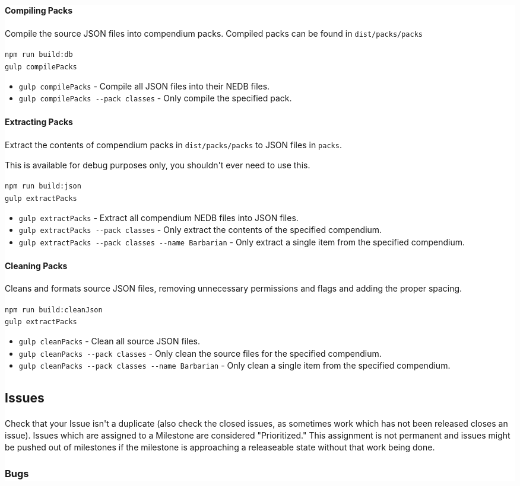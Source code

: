 #### Compiling Packs

Compile the source JSON files into compendium packs. Compiled packs can be found in `dist/packs/packs`

```text
npm run build:db
gulp compilePacks
```

- `gulp compilePacks` - Compile all JSON files into their NEDB files.
- `gulp compilePacks --pack classes` - Only compile the specified pack.

#### Extracting Packs

Extract the contents of compendium packs in `dist/packs/packs` to JSON files in `packs`.

This is available for debug purposes only, you shouldn't ever need to use this.

```text
npm run build:json
gulp extractPacks
```

- `gulp extractPacks` - Extract all compendium NEDB files into JSON files.
- `gulp extractPacks --pack classes` - Only extract the contents of the specified compendium.
- `gulp extractPacks --pack classes --name Barbarian` - Only extract a single item from the specified compendium.

#### Cleaning Packs

Cleans and formats source JSON files, removing unnecessary permissions and flags and adding the proper spacing.

```text
npm run build:cleanJson
gulp extractPacks
```

- `gulp cleanPacks` - Clean all source JSON files.
- `gulp cleanPacks --pack classes` - Only clean the source files for the specified compendium.
- `gulp cleanPacks --pack classes --name Barbarian` - Only clean a single item from the specified compendium.

## Issues

Check that your Issue isn't a duplicate (also check the closed issues, as sometimes work which has not been released
closes an issue).
Issues which are assigned to a Milestone are considered "Prioritized." This assignment is not permanent and issues might
be pushed out of milestones if the milestone is approaching a releaseable state without that work being done.

### Bugs
